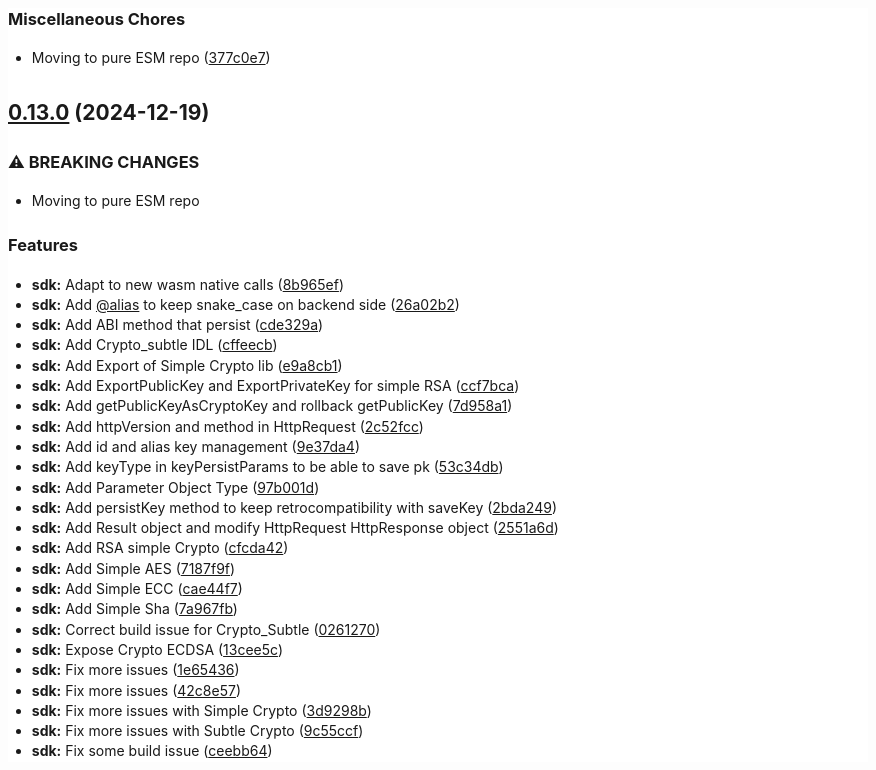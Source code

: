 ### Miscellaneous Chores

* Moving to pure ESM repo ([377c0e7](https://github.com/klave-network/platform/commit/377c0e7413441ad3fbca90ec5967d668d871a98b))

## [0.13.0](https://github.com/klave-network/platform/compare/sdk@0.12.0...sdk@0.13.0) (2024-12-19)

### ⚠ BREAKING CHANGES

* Moving to pure ESM repo

### Features

* **sdk:** Adapt to new wasm native calls ([8b965ef](https://github.com/klave-network/platform/commit/8b965efe55ecfd41962418b9e78bdf89a3328eba))
* **sdk:** Add [@alias](https://github.com/alias) to keep snake_case on backend side ([26a02b2](https://github.com/klave-network/platform/commit/26a02b246c16fd795fd3e4251a736d90d83acfdd))
* **sdk:** Add ABI method that persist ([cde329a](https://github.com/klave-network/platform/commit/cde329a237213eb12eda2d6f46281a8e66177a88))
* **sdk:** Add Crypto_subtle IDL ([cffeecb](https://github.com/klave-network/platform/commit/cffeecb38147d768f0698fa8b23ba065655516fe))
* **sdk:** Add Export of Simple Crypto lib ([e9a8cb1](https://github.com/klave-network/platform/commit/e9a8cb104528dcca809ab3b21a398c840ea7a7b5))
* **sdk:** Add ExportPublicKey and ExportPrivateKey for simple RSA ([ccf7bca](https://github.com/klave-network/platform/commit/ccf7bca712de6dcd4d6e45fa70587652f6c551c4))
* **sdk:** Add getPublicKeyAsCryptoKey and rollback getPublicKey ([7d958a1](https://github.com/klave-network/platform/commit/7d958a1030337ecda2a4381a4da1b9e8370c9dca))
* **sdk:** Add httpVersion and method in HttpRequest ([2c52fcc](https://github.com/klave-network/platform/commit/2c52fcc4e25c029c1a18fbb9c66a970c99db4a2a))
* **sdk:** Add id and alias key management ([9e37da4](https://github.com/klave-network/platform/commit/9e37da42e4c49c784e72dc5e08a4c475e5770941))
* **sdk:** Add keyType in keyPersistParams to be able to save pk ([53c34db](https://github.com/klave-network/platform/commit/53c34dbf1f1ccf785334aa57251de2b278fa06a3))
* **sdk:** Add Parameter Object Type ([97b001d](https://github.com/klave-network/platform/commit/97b001dedf9b1a85a679d1635a33bc627041e8a5))
* **sdk:** Add persistKey method to keep retrocompatibility with saveKey ([2bda249](https://github.com/klave-network/platform/commit/2bda24981bdf4eaf043bad57e489c2207b4d9912))
* **sdk:** Add Result object and modify HttpRequest HttpResponse object ([2551a6d](https://github.com/klave-network/platform/commit/2551a6dc37a5e22a0c76fffb88e226253ffa0e7c))
* **sdk:** Add RSA simple Crypto ([cfcda42](https://github.com/klave-network/platform/commit/cfcda42320ff9a03995ecba47b1599b0e8dc3775))
* **sdk:** Add Simple AES ([7187f9f](https://github.com/klave-network/platform/commit/7187f9f394cc0581fdf3bff0ee1f76d56d7c8ee8))
* **sdk:** Add Simple ECC ([cae44f7](https://github.com/klave-network/platform/commit/cae44f796cc9b59ff5b090515c6cb3e551ecdfd5))
* **sdk:** Add Simple Sha ([7a967fb](https://github.com/klave-network/platform/commit/7a967fb95caa162719f7f15e1439b3371dfc9df8))
* **sdk:** Correct build issue for Crypto_Subtle ([0261270](https://github.com/klave-network/platform/commit/0261270a55dcd74bf2c83558c5959e51437e6342))
* **sdk:** Expose Crypto ECDSA ([13cee5c](https://github.com/klave-network/platform/commit/13cee5c47027e6163db5e0fb3b984369dad85024))
* **sdk:** Fix more issues ([1e65436](https://github.com/klave-network/platform/commit/1e65436a8d9559e289aebe2199e71c25b438f046))
* **sdk:** Fix more issues ([42c8e57](https://github.com/klave-network/platform/commit/42c8e5793a6aa8fb95ec1052e16b0bc568e2b1db))
* **sdk:** Fix more issues with Simple Crypto ([3d9298b](https://github.com/klave-network/platform/commit/3d9298b612f5c33c199ac67e55e1777268ed3807))
* **sdk:** Fix more issues with Subtle Crypto ([9c55ccf](https://github.com/klave-network/platform/commit/9c55ccf64f6e001e9a55a0647b2fddd03b816e44))
* **sdk:** Fix some build issue ([ceebb64](https://github.com/klave-network/platform/commit/ceebb6448ac1e929655943f27fc59c2f2873d1bb))